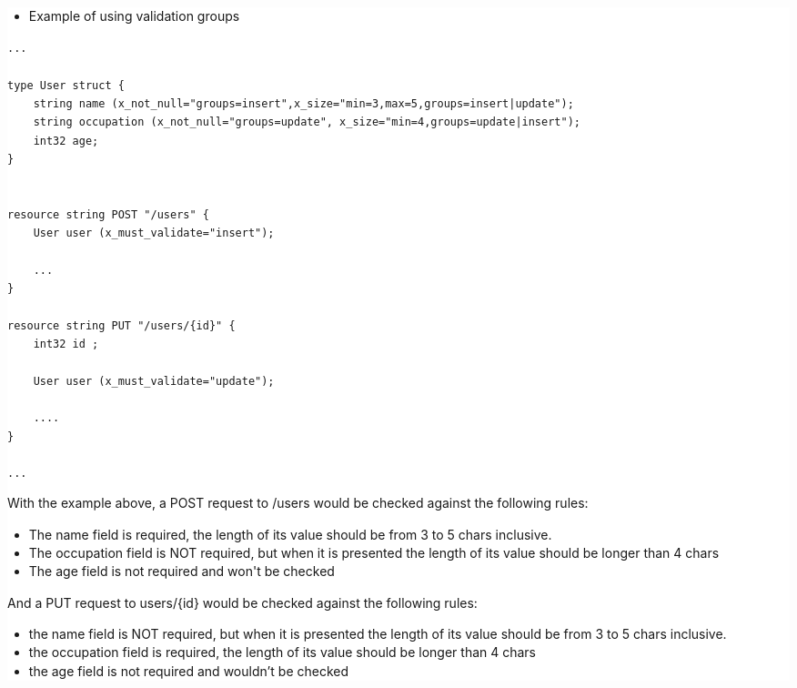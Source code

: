 + Example of using validation groups
```
...

type User struct {
    string name (x_not_null="groups=insert",x_size="min=3,max=5,groups=insert|update");
    string occupation (x_not_null="groups=update", x_size="min=4,groups=update|insert");
    int32 age;
}


resource string POST "/users" {
    User user (x_must_validate="insert");

    ...
}

resource string PUT "/users/{id}" {
    int32 id ;

    User user (x_must_validate="update");

    ....
}

...
```
With the example above, a POST request to /users would be checked against the following rules:

+ The name field is required, the length of its value should be from 3 to 5 chars inclusive.
+ The occupation field is NOT required, but when it is presented the length of its value should be longer than 4 chars
+ The age field is not required and won't be checked

And a PUT request to users/{id} would be checked against the following rules:

+ the name field is NOT required, but when it is presented the length of its value should be from 3 to 5 chars inclusive.
+ the occupation field is required, the length of its value should be longer than 4 chars
+ the age field is not required and wouldn’t be checked

